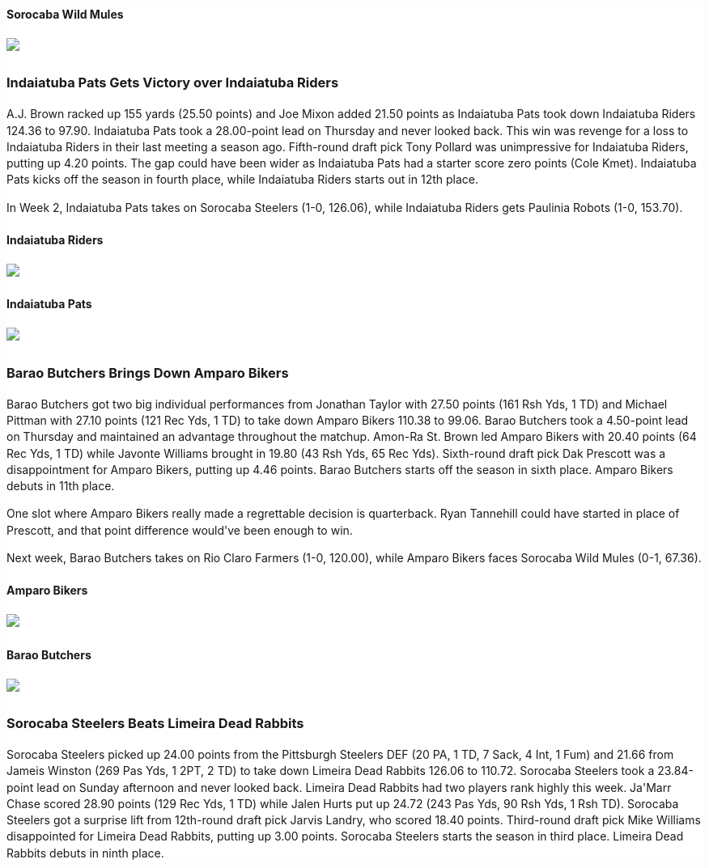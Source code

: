 #### Sorocaba Wild Mules
<img src="{{< blogdown/postref >}}index_files/figure-html/listRecap-2.png" width="672" />

### Indaiatuba Pats Gets Victory over Indaiatuba Riders 

A.J. Brown racked up 155 yards (25.50 points) and Joe Mixon added 21.50 points as Indaiatuba Pats took down Indaiatuba Riders 124.36 to 97.90. Indaiatuba Pats took a 28.00-point lead on Thursday and never looked back. This win was revenge for a loss to Indaiatuba Riders in their last meeting a season ago. Fifth-round draft pick Tony Pollard was unimpressive for Indaiatuba Riders, putting up 4.20 points. The gap could have been wider as Indaiatuba Pats had a starter score zero points (Cole Kmet). Indaiatuba Pats kicks off the season in fourth place, while Indaiatuba Riders starts out in 12th place.

 In Week 2, Indaiatuba Pats takes on Sorocaba Steelers (1-0, 126.06), while Indaiatuba Riders gets Paulinia Robots (1-0, 153.70).

#### Indaiatuba Riders
<img src="{{< blogdown/postref >}}index_files/figure-html/listRecap-3.png" width="672" />

#### Indaiatuba Pats
<img src="{{< blogdown/postref >}}index_files/figure-html/listRecap-4.png" width="672" />

### Barao Butchers Brings Down Amparo Bikers 

Barao Butchers got two big individual performances from Jonathan Taylor with 27.50 points (161 Rsh Yds, 1 TD) and Michael Pittman with 27.10 points (121 Rec Yds, 1 TD) to take down Amparo Bikers 110.38 to 99.06. Barao Butchers took a 4.50-point lead on Thursday and maintained an advantage throughout the matchup. Amon-Ra St. Brown led Amparo Bikers with 20.40 points (64 Rec Yds, 1 TD) while Javonte Williams brought in 19.80 (43 Rsh Yds, 65 Rec Yds). Sixth-round draft pick Dak Prescott was a disappointment for Amparo Bikers, putting up 4.46 points. Barao Butchers starts off the season in sixth place. Amparo Bikers debuts in 11th place.

 One slot where Amparo Bikers really made a regrettable decision is quarterback. Ryan Tannehill could have started in place of Prescott, and that point difference would've been enough to win.

 Next week, Barao Butchers takes on Rio Claro Farmers (1-0, 120.00), while Amparo Bikers faces Sorocaba Wild Mules (0-1, 67.36).

#### Amparo Bikers
<img src="{{< blogdown/postref >}}index_files/figure-html/listRecap-5.png" width="672" />

#### Barao Butchers
<img src="{{< blogdown/postref >}}index_files/figure-html/listRecap-6.png" width="672" />

### Sorocaba Steelers Beats Limeira Dead Rabbits 

Sorocaba Steelers picked up 24.00 points from the Pittsburgh Steelers DEF (20 PA, 1 TD, 7 Sack, 4 Int, 1 Fum) and 21.66 from Jameis Winston (269 Pas Yds, 1 2PT, 2 TD) to take down Limeira Dead Rabbits 126.06 to 110.72. Sorocaba Steelers took a 23.84-point lead on Sunday afternoon and never looked back. Limeira Dead Rabbits had two players rank highly this week. Ja'Marr Chase scored 28.90 points (129 Rec Yds, 1 TD) while Jalen Hurts put up 24.72 (243 Pas Yds, 90 Rsh Yds, 1 Rsh TD). Sorocaba Steelers got a surprise lift from 12th-round draft pick Jarvis Landry, who scored 18.40 points. Third-round draft pick Mike Williams disappointed for Limeira Dead Rabbits, putting up 3.00 points. Sorocaba Steelers starts the season in third place. Limeira Dead Rabbits debuts in ninth place.
